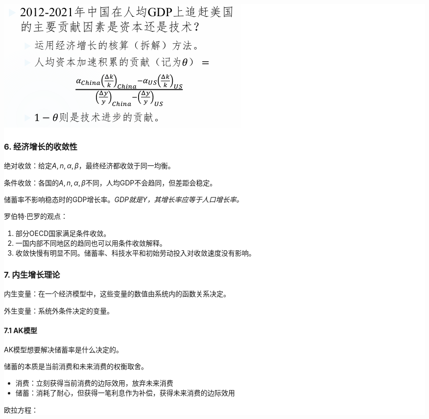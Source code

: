 <img src="image/26.png" style="zoom:50%;" />

### 6. 经济增长的收敛性

绝对收敛：给定$A,n,\alpha,\beta$，最终经济都收敛于同一均衡。

条件收敛：各国的$A,n,\alpha,\beta$不同，人均GDP不会趋同，但差距会稳定。

储蓄率不影响稳态时的GDP增长率。*GDP就是Y，其增长率应等于人口增长率。*

罗伯特·巴罗的观点：

1. 部分OECD国家满足条件收敛。
2. 一国内部不同地区的趋同也可以用条件收敛解释。
3. 收敛快慢有明显不同。储蓄率、科技水平和初始劳动投入对收敛速度没有影响。

### 7. 内生增长理论

内生变量：在一个经济模型中，这些变量的数值由系统内的函数关系决定。

外生变量：系统外条件决定的变量。

#### 7.1 AK模型

AK模型想要解决储蓄率是什么决定的。

储蓄的本质是当前消费和未来消费的权衡取舍。

- 消费：立刻获得当前消费的边际效用，放弃未来消费
- 储蓄：消耗了耐心，但获得一笔利息作为补偿，获得未来消费的边际效用

欧拉方程：
